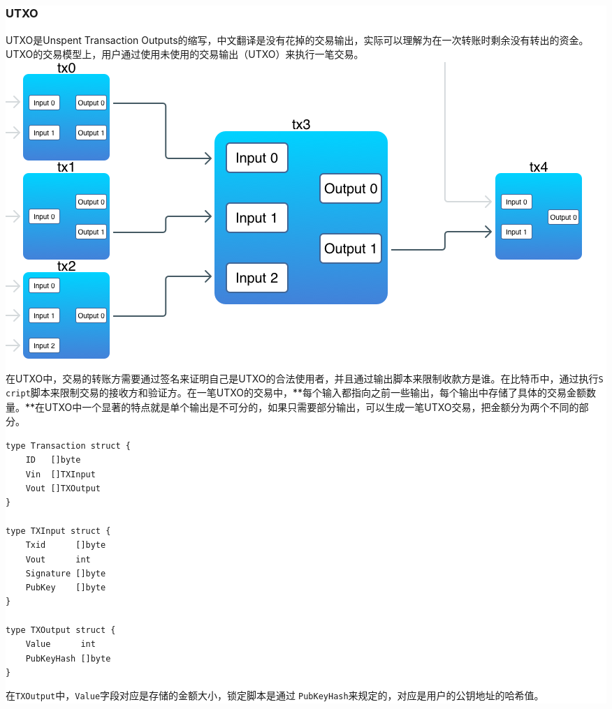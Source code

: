 ### UTXO

UTXO是Unspent Transaction Outputs的缩写，中文翻译是没有花掉的交易输出，实际可以理解为在一次转账时剩余没有转出的资金。UTXO的交易模型上，用户通过使用未使用的交易输出（UTXO）来执行一笔交易。
![](./fig/utxo.png)

在UTXO中，交易的转账方需要通过签名来证明自己是UTXO的合法使用者，并且通过输出脚本来限制收款方是谁。在比特币中，通过执行`Script`脚本来限制交易的接收方和验证方。在一笔UTXO的交易中，**每个输入都指向之前一些输出，每个输出中存储了具体的交易金额数量。**在UTXO中一个显著的特点就是单个输出是不可分的，如果只需要部分输出，可以生成一笔UTXO交易，把金额分为两个不同的部分。

```
type Transaction struct {
	ID   []byte
	Vin  []TXInput
	Vout []TXOutput
}

type TXInput struct {
	Txid      []byte
	Vout      int
	Signature []byte
	PubKey    []byte
}

type TXOutput struct {
	Value      int
	PubKeyHash []byte
}
```

在`TXOutput`中，`Value`字段对应是存储的金额大小，锁定脚本是通过 `PubKeyHash`来规定的，对应是用户的公钥地址的哈希值。
